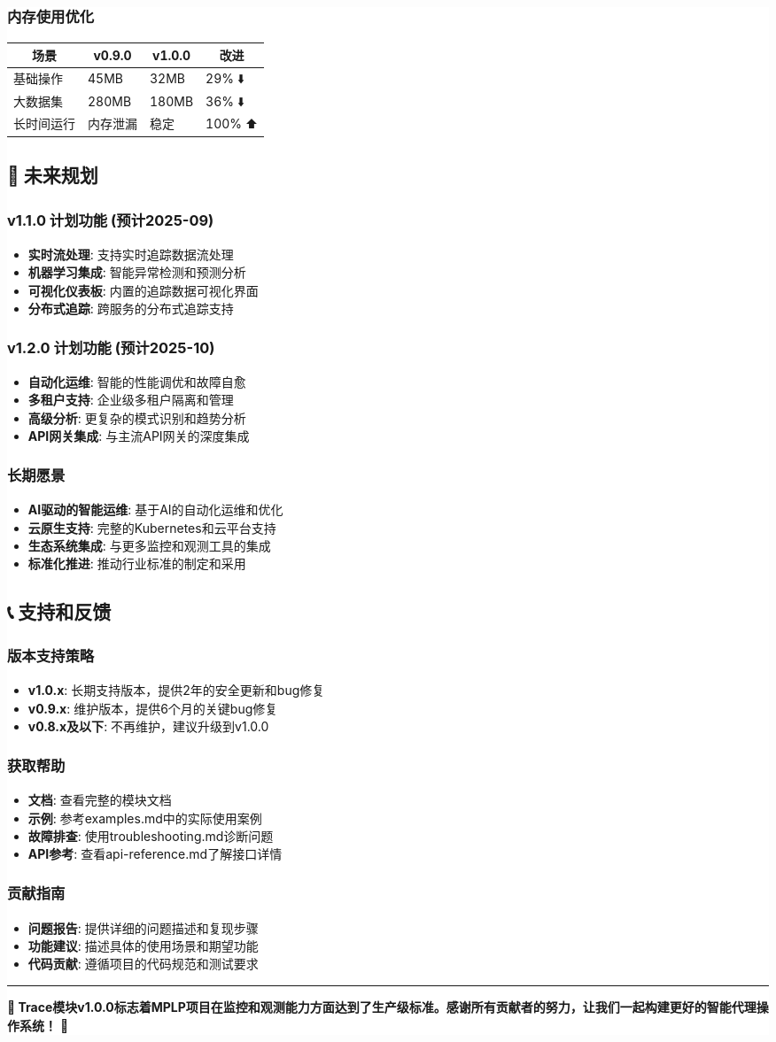 ### **内存使用优化**

| 场景 | v0.9.0 | v1.0.0 | 改进 |
|------|--------|--------|------|
| 基础操作 | 45MB | 32MB | 29% ⬇️ |
| 大数据集 | 280MB | 180MB | 36% ⬇️ |
| 长时间运行 | 内存泄漏 | 稳定 | 100% ⬆️ |

## 🔮 **未来规划**

### **v1.1.0 计划功能** (预计2025-09)
- **实时流处理**: 支持实时追踪数据流处理
- **机器学习集成**: 智能异常检测和预测分析
- **可视化仪表板**: 内置的追踪数据可视化界面
- **分布式追踪**: 跨服务的分布式追踪支持

### **v1.2.0 计划功能** (预计2025-10)
- **自动化运维**: 智能的性能调优和故障自愈
- **多租户支持**: 企业级多租户隔离和管理
- **高级分析**: 更复杂的模式识别和趋势分析
- **API网关集成**: 与主流API网关的深度集成

### **长期愿景**
- **AI驱动的智能运维**: 基于AI的自动化运维和优化
- **云原生支持**: 完整的Kubernetes和云平台支持
- **生态系统集成**: 与更多监控和观测工具的集成
- **标准化推进**: 推动行业标准的制定和采用

## 📞 **支持和反馈**

### **版本支持策略**
- **v1.0.x**: 长期支持版本，提供2年的安全更新和bug修复
- **v0.9.x**: 维护版本，提供6个月的关键bug修复
- **v0.8.x及以下**: 不再维护，建议升级到v1.0.0

### **获取帮助**
- **文档**: 查看完整的模块文档
- **示例**: 参考examples.md中的实际使用案例
- **故障排查**: 使用troubleshooting.md诊断问题
- **API参考**: 查看api-reference.md了解接口详情

### **贡献指南**
- **问题报告**: 提供详细的问题描述和复现步骤
- **功能建议**: 描述具体的使用场景和期望功能
- **代码贡献**: 遵循项目的代码规范和测试要求

---

**🎉 Trace模块v1.0.0标志着MPLP项目在监控和观测能力方面达到了生产级标准。感谢所有贡献者的努力，让我们一起构建更好的智能代理操作系统！** 🚀
